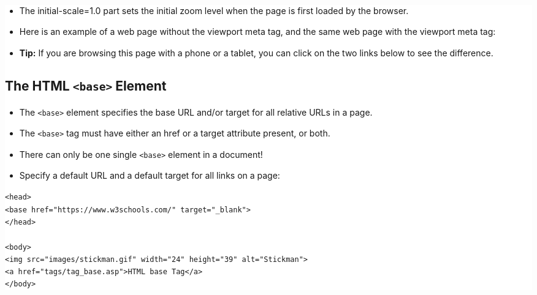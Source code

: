 * The initial-scale=1.0 part sets the initial zoom level when the page is first loaded by the browser.

* Here is an example of a web page without the viewport meta tag, and the same web page with the viewport meta tag:

* __Tip:__ If you are browsing this page with a phone or a tablet, you can click on the two links below to see the difference.


## The HTML `<base>` Element
* The `<base>` element specifies the base URL and/or target for all relative URLs in a page.

* The `<base>` tag must have either an href or a target attribute present, or both.

* There can only be one single `<base>` element in a document!

* Specify a default URL and a default target for all links on a page:

```
<head>
<base href="https://www.w3schools.com/" target="_blank">
</head>

<body>
<img src="images/stickman.gif" width="24" height="39" alt="Stickman">
<a href="tags/tag_base.asp">HTML base Tag</a>
</body>
```
